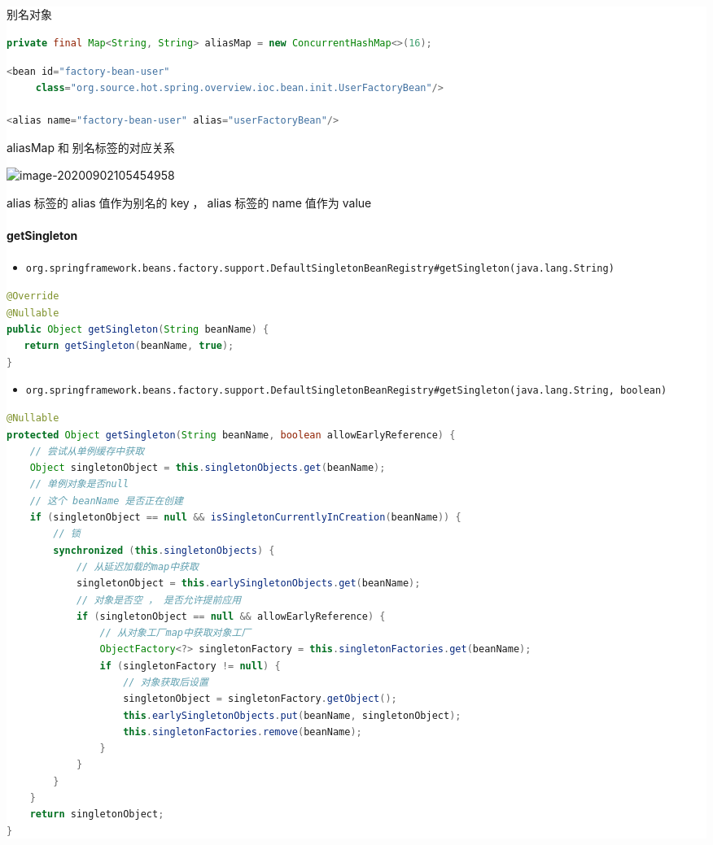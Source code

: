 别名对象

```java
private final Map<String, String> aliasMap = new ConcurrentHashMap<>(16);
```

```java
<bean id="factory-bean-user"
     class="org.source.hot.spring.overview.ioc.bean.init.UserFactoryBean"/>

<alias name="factory-bean-user" alias="userFactoryBean"/>
```

aliasMap 和 别名标签的对应关系

![image-20200902105454958](images/image-20200902105454958.png)

alias 标签的 alias 值作为别名的 key ， alias 标签的 name 值作为 value

#### getSingleton

- `org.springframework.beans.factory.support.DefaultSingletonBeanRegistry#getSingleton(java.lang.String)`

```java
@Override
@Nullable
public Object getSingleton(String beanName) {
   return getSingleton(beanName, true);
}
```

- `org.springframework.beans.factory.support.DefaultSingletonBeanRegistry#getSingleton(java.lang.String, boolean)`

```java
@Nullable
protected Object getSingleton(String beanName, boolean allowEarlyReference) {
    // 尝试从单例缓存中获取
    Object singletonObject = this.singletonObjects.get(beanName);
    // 单例对象是否null
    // 这个 beanName 是否正在创建
    if (singletonObject == null && isSingletonCurrentlyInCreation(beanName)) {
        // 锁
        synchronized (this.singletonObjects) {
            // 从延迟加载的map中获取
            singletonObject = this.earlySingletonObjects.get(beanName);
            // 对象是否空 ， 是否允许提前应用
            if (singletonObject == null && allowEarlyReference) {
                // 从对象工厂map中获取对象工厂
                ObjectFactory<?> singletonFactory = this.singletonFactories.get(beanName);
                if (singletonFactory != null) {
                    // 对象获取后设置
                    singletonObject = singletonFactory.getObject();
                    this.earlySingletonObjects.put(beanName, singletonObject);
                    this.singletonFactories.remove(beanName);
                }
            }
        }
    }
    return singletonObject;
}
```

